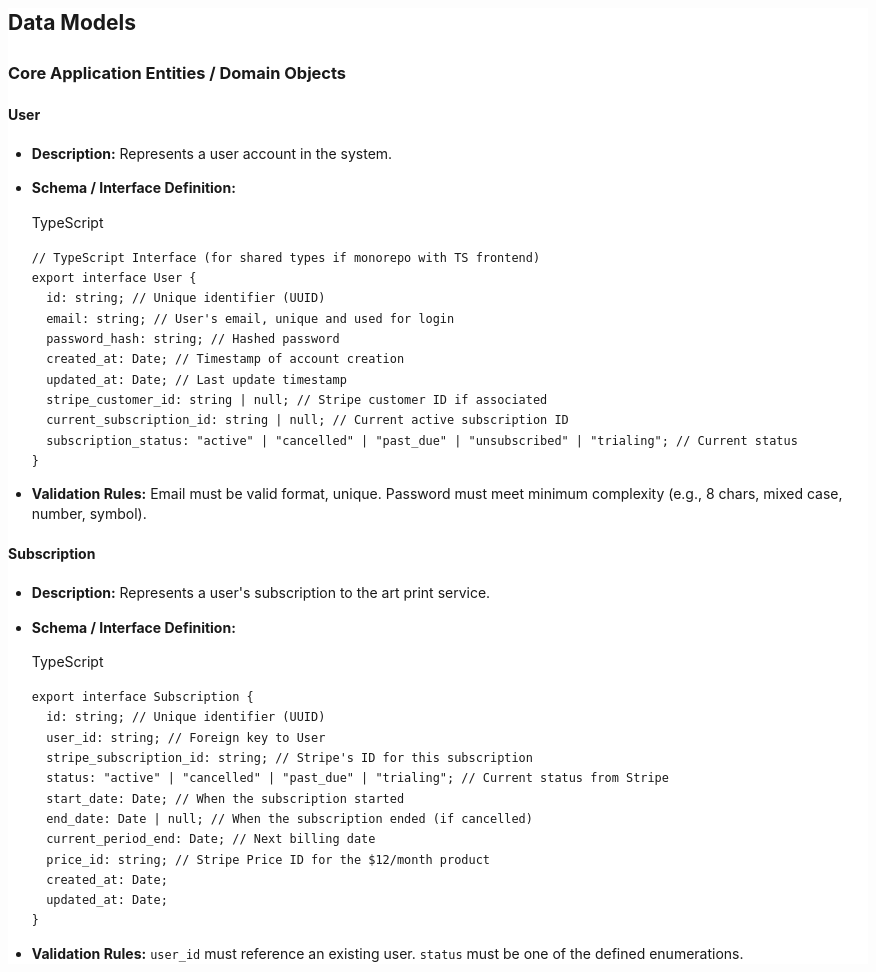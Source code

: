 ## Data Models

### Core Application Entities / Domain Objects

#### User

- **Description:** Represents a user account in the system.

- **Schema / Interface Definition:**

    TypeScript

    ```text
    // TypeScript Interface (for shared types if monorepo with TS frontend)
    export interface User {
      id: string; // Unique identifier (UUID)
      email: string; // User's email, unique and used for login
      password_hash: string; // Hashed password
      created_at: Date; // Timestamp of account creation
      updated_at: Date; // Last update timestamp
      stripe_customer_id: string | null; // Stripe customer ID if associated
      current_subscription_id: string | null; // Current active subscription ID
      subscription_status: "active" | "cancelled" | "past_due" | "unsubscribed" | "trialing"; // Current status
    }
    ```

- **Validation Rules:** Email must be valid format, unique. Password must meet minimum complexity (e.g., 8 chars, mixed case, number, symbol).

#### Subscription

- **Description:** Represents a user's subscription to the art print service.

- **Schema / Interface Definition:**

    TypeScript

    ```text
    export interface Subscription {
      id: string; // Unique identifier (UUID)
      user_id: string; // Foreign key to User
      stripe_subscription_id: string; // Stripe's ID for this subscription
      status: "active" | "cancelled" | "past_due" | "trialing"; // Current status from Stripe
      start_date: Date; // When the subscription started
      end_date: Date | null; // When the subscription ended (if cancelled)
      current_period_end: Date; // Next billing date
      price_id: string; // Stripe Price ID for the $12/month product
      created_at: Date;
      updated_at: Date;
    }
    ```

- **Validation Rules:** `user_id` must reference an existing user. `status` must be one of the defined enumerations.
